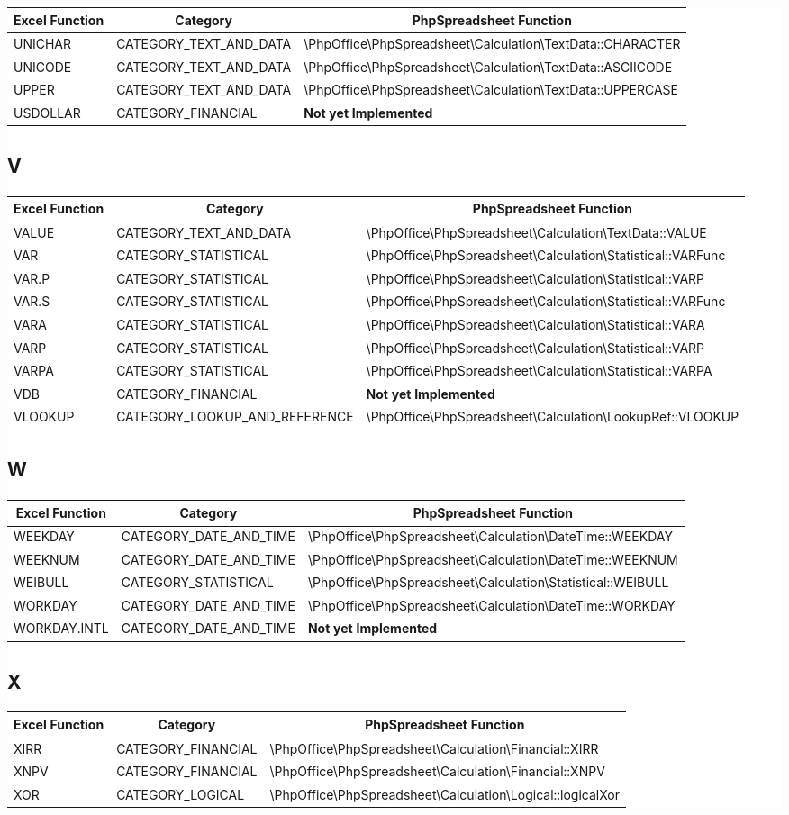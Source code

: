 Excel Function      | Category                       | PhpSpreadsheet Function
--------------------|--------------------------------|-------------------------------------------
UNICHAR             | CATEGORY_TEXT_AND_DATA         | \PhpOffice\PhpSpreadsheet\Calculation\TextData::CHARACTER
UNICODE             | CATEGORY_TEXT_AND_DATA         | \PhpOffice\PhpSpreadsheet\Calculation\TextData::ASCIICODE
UPPER               | CATEGORY_TEXT_AND_DATA         | \PhpOffice\PhpSpreadsheet\Calculation\TextData::UPPERCASE
USDOLLAR            | CATEGORY_FINANCIAL             | **Not yet Implemented**

## V

Excel Function      | Category                       | PhpSpreadsheet Function
--------------------|--------------------------------|-------------------------------------------
VALUE               | CATEGORY_TEXT_AND_DATA         | \PhpOffice\PhpSpreadsheet\Calculation\TextData::VALUE
VAR                 | CATEGORY_STATISTICAL           | \PhpOffice\PhpSpreadsheet\Calculation\Statistical::VARFunc
VAR.P               | CATEGORY_STATISTICAL           | \PhpOffice\PhpSpreadsheet\Calculation\Statistical::VARP
VAR.S               | CATEGORY_STATISTICAL           | \PhpOffice\PhpSpreadsheet\Calculation\Statistical::VARFunc
VARA                | CATEGORY_STATISTICAL           | \PhpOffice\PhpSpreadsheet\Calculation\Statistical::VARA
VARP                | CATEGORY_STATISTICAL           | \PhpOffice\PhpSpreadsheet\Calculation\Statistical::VARP
VARPA               | CATEGORY_STATISTICAL           | \PhpOffice\PhpSpreadsheet\Calculation\Statistical::VARPA
VDB                 | CATEGORY_FINANCIAL             | **Not yet Implemented**
VLOOKUP             | CATEGORY_LOOKUP_AND_REFERENCE  | \PhpOffice\PhpSpreadsheet\Calculation\LookupRef::VLOOKUP

## W

Excel Function      | Category                       | PhpSpreadsheet Function
--------------------|--------------------------------|-------------------------------------------
WEEKDAY             | CATEGORY_DATE_AND_TIME         | \PhpOffice\PhpSpreadsheet\Calculation\DateTime::WEEKDAY
WEEKNUM             | CATEGORY_DATE_AND_TIME         | \PhpOffice\PhpSpreadsheet\Calculation\DateTime::WEEKNUM
WEIBULL             | CATEGORY_STATISTICAL           | \PhpOffice\PhpSpreadsheet\Calculation\Statistical::WEIBULL
WORKDAY             | CATEGORY_DATE_AND_TIME         | \PhpOffice\PhpSpreadsheet\Calculation\DateTime::WORKDAY
WORKDAY.INTL        | CATEGORY_DATE_AND_TIME         | **Not yet Implemented**

## X

Excel Function      | Category                       | PhpSpreadsheet Function
--------------------|--------------------------------|-------------------------------------------
XIRR                | CATEGORY_FINANCIAL             | \PhpOffice\PhpSpreadsheet\Calculation\Financial::XIRR
XNPV                | CATEGORY_FINANCIAL             | \PhpOffice\PhpSpreadsheet\Calculation\Financial::XNPV
XOR                 | CATEGORY_LOGICAL               | \PhpOffice\PhpSpreadsheet\Calculation\Logical::logicalXor
